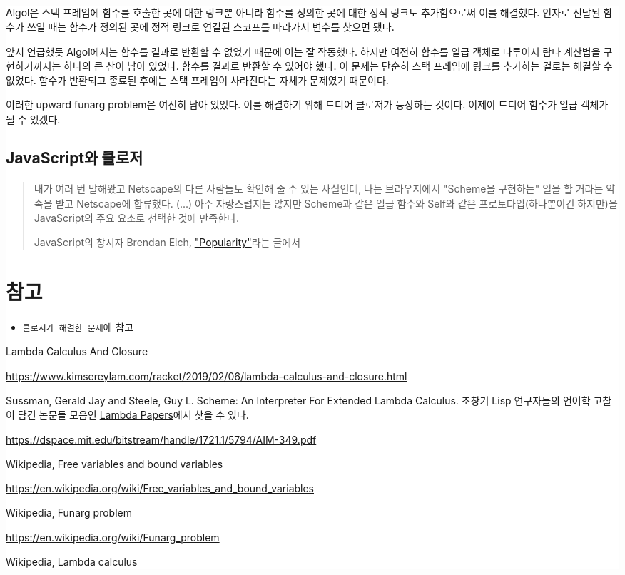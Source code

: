 Algol은 스택 프레임에 함수를 호출한 곳에 대한 링크뿐 아니라 함수를 정의한 곳에 대한 정적 링크도 추가함으로써 이를 해결했다. 인자로 전달된 함수가 쓰일 때는 함수가 정의된 곳에 정적 링크로 연결된 스코프를 따라가서 변수를 찾으면 됐다.

앞서 언급했듯 Algol에서는 함수를 결과로 반환할 수 없었기 때문에 이는 잘 작동했다. 하지만 여전히 함수를 일급 객체로 다루어서 람다 계산법을 구현하기까지는 하나의 큰 산이 남아 있었다. 함수를 결과로 반환할 수 있어야 했다. 이 문제는 단순히 스택 프레임에 링크를 추가하는 걸로는 해결할 수 없었다. 함수가 반환되고 종료된 후에는 스택 프레임이 사라진다는 자체가 문제였기 때문이다.

이러한 upward funarg problem은 여전히 남아 있었다. 이를 해결하기 위해 드디어 클로저가 등장하는 것이다. 이제야 드디어 함수가 일급 객체가 될 수 있겠다.


## JavaScript와 클로저

> 내가 여러 번 말해왔고 Netscape의 다른 사람들도 확인해 줄 수 있는 사실인데, 나는 브라우저에서 "Scheme을 구현하는" 일을 할 거라는 약속을 받고 Netscape에 합류했다. (...) 아주 자랑스럽지는 않지만 Scheme과 같은 일급 함수와 Self와 같은 프로토타입(하나뿐이긴 하지만)을 JavaScript의 주요 요소로 선택한 것에 만족한다.
>
> JavaScript의 창시자 Brendan Eich, ["Popularity"](https://brendaneich.com/2008/04/popularity/)라는 글에서






























# 참고

- `클로저가 해결한 문제`에 참고

Lambda Calculus And Closure

https://www.kimsereylam.com/racket/2019/02/06/lambda-calculus-and-closure.html

Sussman, Gerald Jay and Steele, Guy L. Scheme: An Interpreter For Extended Lambda Calculus. 초창기 Lisp 연구자들의 언어학 고찰이 담긴 논문들 모음인 [Lambda Papers](https://research.scheme.org/lambda-papers/)에서 찾을 수 있다.

https://dspace.mit.edu/bitstream/handle/1721.1/5794/AIM-349.pdf

Wikipedia, Free variables and bound variables

https://en.wikipedia.org/wiki/Free_variables_and_bound_variables

Wikipedia, Funarg problem

https://en.wikipedia.org/wiki/Funarg_problem

Wikipedia, Lambda calculus
